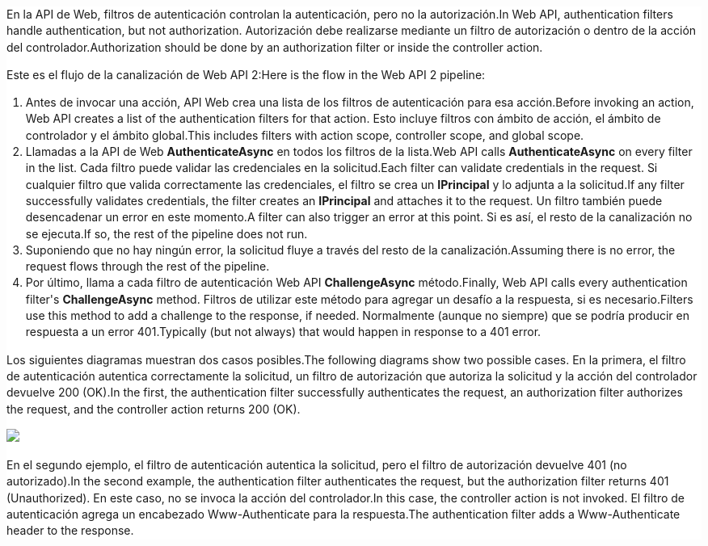 <span data-ttu-id="4f07b-142">En la API de Web, filtros de autenticación controlan la autenticación, pero no la autorización.</span><span class="sxs-lookup"><span data-stu-id="4f07b-142">In Web API, authentication filters handle authentication, but not authorization.</span></span> <span data-ttu-id="4f07b-143">Autorización debe realizarse mediante un filtro de autorización o dentro de la acción del controlador.</span><span class="sxs-lookup"><span data-stu-id="4f07b-143">Authorization should be done by an authorization filter or inside the controller action.</span></span>

<span data-ttu-id="4f07b-144">Este es el flujo de la canalización de Web API 2:</span><span class="sxs-lookup"><span data-stu-id="4f07b-144">Here is the flow in the Web API 2 pipeline:</span></span>

1. <span data-ttu-id="4f07b-145">Antes de invocar una acción, API Web crea una lista de los filtros de autenticación para esa acción.</span><span class="sxs-lookup"><span data-stu-id="4f07b-145">Before invoking an action, Web API creates a list of the authentication filters for that action.</span></span> <span data-ttu-id="4f07b-146">Esto incluye filtros con ámbito de acción, el ámbito de controlador y el ámbito global.</span><span class="sxs-lookup"><span data-stu-id="4f07b-146">This includes filters with action scope, controller scope, and global scope.</span></span>
2. <span data-ttu-id="4f07b-147">Llamadas a la API de Web **AuthenticateAsync** en todos los filtros de la lista.</span><span class="sxs-lookup"><span data-stu-id="4f07b-147">Web API calls **AuthenticateAsync** on every filter in the list.</span></span> <span data-ttu-id="4f07b-148">Cada filtro puede validar las credenciales en la solicitud.</span><span class="sxs-lookup"><span data-stu-id="4f07b-148">Each filter can validate credentials in the request.</span></span> <span data-ttu-id="4f07b-149">Si cualquier filtro que valida correctamente las credenciales, el filtro se crea un **IPrincipal** y lo adjunta a la solicitud.</span><span class="sxs-lookup"><span data-stu-id="4f07b-149">If any filter successfully validates credentials, the filter creates an **IPrincipal** and attaches it to the request.</span></span> <span data-ttu-id="4f07b-150">Un filtro también puede desencadenar un error en este momento.</span><span class="sxs-lookup"><span data-stu-id="4f07b-150">A filter can also trigger an error at this point.</span></span> <span data-ttu-id="4f07b-151">Si es así, el resto de la canalización no se ejecuta.</span><span class="sxs-lookup"><span data-stu-id="4f07b-151">If so, the rest of the pipeline does not run.</span></span>
3. <span data-ttu-id="4f07b-152">Suponiendo que no hay ningún error, la solicitud fluye a través del resto de la canalización.</span><span class="sxs-lookup"><span data-stu-id="4f07b-152">Assuming there is no error, the request flows through the rest of the pipeline.</span></span>
4. <span data-ttu-id="4f07b-153">Por último, llama a cada filtro de autenticación Web API **ChallengeAsync** método.</span><span class="sxs-lookup"><span data-stu-id="4f07b-153">Finally, Web API calls every authentication filter's **ChallengeAsync** method.</span></span> <span data-ttu-id="4f07b-154">Filtros de utilizar este método para agregar un desafío a la respuesta, si es necesario.</span><span class="sxs-lookup"><span data-stu-id="4f07b-154">Filters use this method to add a challenge to the response, if needed.</span></span> <span data-ttu-id="4f07b-155">Normalmente (aunque no siempre) que se podría producir en respuesta a un error 401.</span><span class="sxs-lookup"><span data-stu-id="4f07b-155">Typically (but not always) that would happen in response to a 401 error.</span></span>

<span data-ttu-id="4f07b-156">Los siguientes diagramas muestran dos casos posibles.</span><span class="sxs-lookup"><span data-stu-id="4f07b-156">The following diagrams show two possible cases.</span></span> <span data-ttu-id="4f07b-157">En la primera, el filtro de autenticación autentica correctamente la solicitud, un filtro de autorización que autoriza la solicitud y la acción del controlador devuelve 200 (OK).</span><span class="sxs-lookup"><span data-stu-id="4f07b-157">In the first, the authentication filter successfully authenticates the request, an authorization filter authorizes the request, and the controller action returns 200 (OK).</span></span>

![](authentication-filters/_static/image1.png)

<span data-ttu-id="4f07b-158">En el segundo ejemplo, el filtro de autenticación autentica la solicitud, pero el filtro de autorización devuelve 401 (no autorizado).</span><span class="sxs-lookup"><span data-stu-id="4f07b-158">In the second example, the authentication filter authenticates the request, but the authorization filter returns 401 (Unauthorized).</span></span> <span data-ttu-id="4f07b-159">En este caso, no se invoca la acción del controlador.</span><span class="sxs-lookup"><span data-stu-id="4f07b-159">In this case, the controller action is not invoked.</span></span> <span data-ttu-id="4f07b-160">El filtro de autenticación agrega un encabezado Www-Authenticate para la respuesta.</span><span class="sxs-lookup"><span data-stu-id="4f07b-160">The authentication filter adds a Www-Authenticate header to the response.</span></span>
